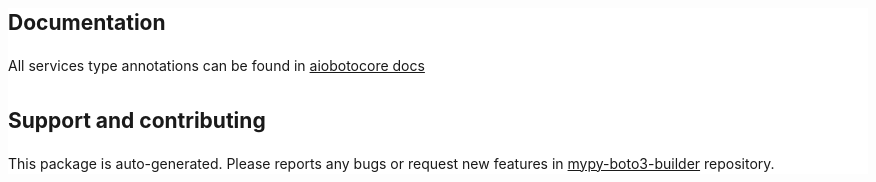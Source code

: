 <a id="documentation"></a>

## Documentation

All services type annotations can be found in
[aiobotocore docs](https://youtype.github.io/types_aiobotocore_docs/types_aiobotocore_keyspacesstreams/)

<a id="support-and-contributing"></a>

## Support and contributing

This package is auto-generated. Please reports any bugs or request new features
in [mypy-boto3-builder](https://github.com/youtype/mypy_boto3_builder/issues/)
repository.
